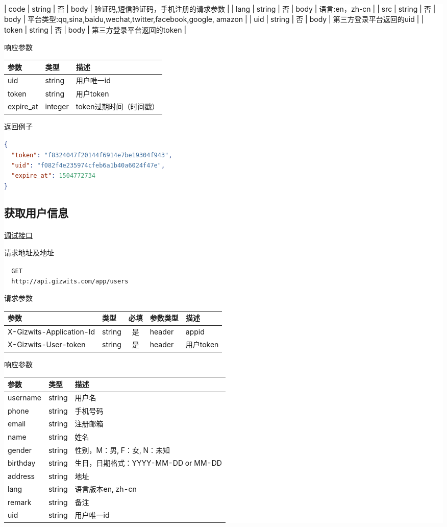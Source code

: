| code                     | string |  否  | body     | 验证码,短信验证码，手机注册的请求参数             |
| lang                     | string |  否  | body     | 语言:en，zh-cn                                |
| src                      | string |  否  | body     | 平台类型:qq,sina,baidu,wechat,twitter,facebook,google, amazon              |
| uid                      | string |  否  | body     | 第三方登录平台返回的uid                       |
| token                    | string |  否  | body     | 第三方登录平台返回的token                     |

响应参数

|   参数    |  类型   |     描述      |
|:--------- |:------- |:------------- |  
| uid       | string  | 用户唯一id    |   
| token     | string  | 用户token     |   
| expire_at | integer | token过期时间（时间戳） |   

返回例子
```json
{
  "token": "f8324047f20144f6914e7be19304f943",
  "uid": "f082f4e235974cfeb6a1b40a6024f47e",
  "expire_at": 1504772734
}
```
<span id="get_app_users"></span>

## <span id="get_app_users1">获取用户信息</span>

[调试接口](http://swagger.gizwits.com/doc/index/openapi_apps#/用户管理/get_app_users)

请求地址及地址

      GET
      http://api.gizwits.com/app/users

请求参数

|           参数           |  类型  | 必填 | 参数类型 | 描述 |
|:------------------------ |:------ |:----:|:-------- |:----- |
| X-Gizwits-Application-Id | string |  是  | header   | appid |
| X-Gizwits-User-token     | string |  是  | header   | 用户token |

响应参数

|     参数     |  类型   |                描述                 |
|:------------ |:------- |:----------------------------------- |
| username     | string  | 用户名                              |
| phone        | string  | 手机号码                            |
| email        | string  | 注册邮箱                            |
| name         | string  | 姓名                                |
| gender       | string  | 性别，M：男, F：女, N：未知         |
| birthday     | string  | 生日，日期格式：YYYY-MM-DD or MM-DD |
| address      | string  | 地址                                |
| lang         | string  | 语言版本en, zh-cn                   |
| remark        | string  | 备注                                |
| uid          | string  | 用户唯一id                          |